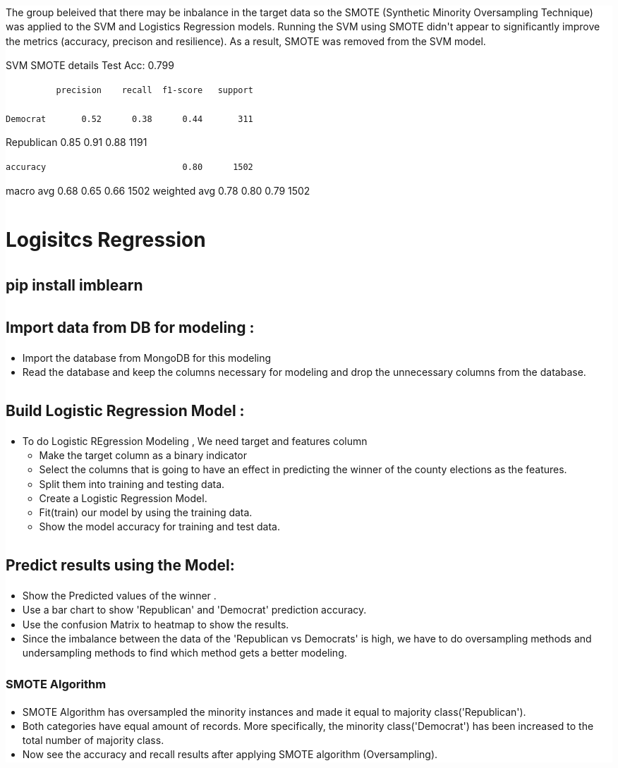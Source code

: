 The group beleived that there may be inbalance in the target data so the SMOTE (Synthetic Minority Oversampling Technique) was applied to the SVM and Logistics Regression models. Running the SVM using SMOTE didn't appear to significantly improve the metrics (accuracy, precison and resilience). As a result, SMOTE was removed from the SVM model.  

SVM SMOTE details
Test Acc: 0.799

              precision    recall  f1-score   support

    Democrat       0.52      0.38      0.44       311
  Republican       0.85      0.91      0.88      1191

    accuracy                           0.80      1502
   macro avg       0.68      0.65      0.66      1502
weighted avg       0.78      0.80      0.79      1502


# Logisitcs Regression
## pip install imblearn
## Import data from DB for modeling :
* Import the database from MongoDB for this modeling
* Read the database and keep the columns necessary for modeling and drop the unnecessary columns from the database.

## Build Logistic Regression Model :
* To do Logistic REgression Modeling , We need target and features column 
    * Make the target column as a binary indicator
    * Select the columns that is going to have an effect in predicting the winner of the county elections as the features.
    * Split them into training and testing data.
    * Create a Logistic Regression Model.
    * Fit(train) our model by using the training data.
    * Show the model accuracy for training and test data.

## Predict results using the Model:
* Show the Predicted values of the winner .
* Use a bar chart to show 'Republican' and 'Democrat' prediction accuracy.
* Use the confusion Matrix to heatmap to show the results.
* Since the imbalance between the data of the 'Republican vs Democrats' is high, we have to do oversampling methods and undersampling methods to find which method gets a better modeling. 

### SMOTE Algorithm
* SMOTE Algorithm has oversampled the minority instances and made it equal to majority class('Republican'). 
* Both categories have equal amount of records. More specifically, the minority class('Democrat') has been increased to the total number of majority class.
* Now see the accuracy and recall results after applying SMOTE algorithm (Oversampling).
